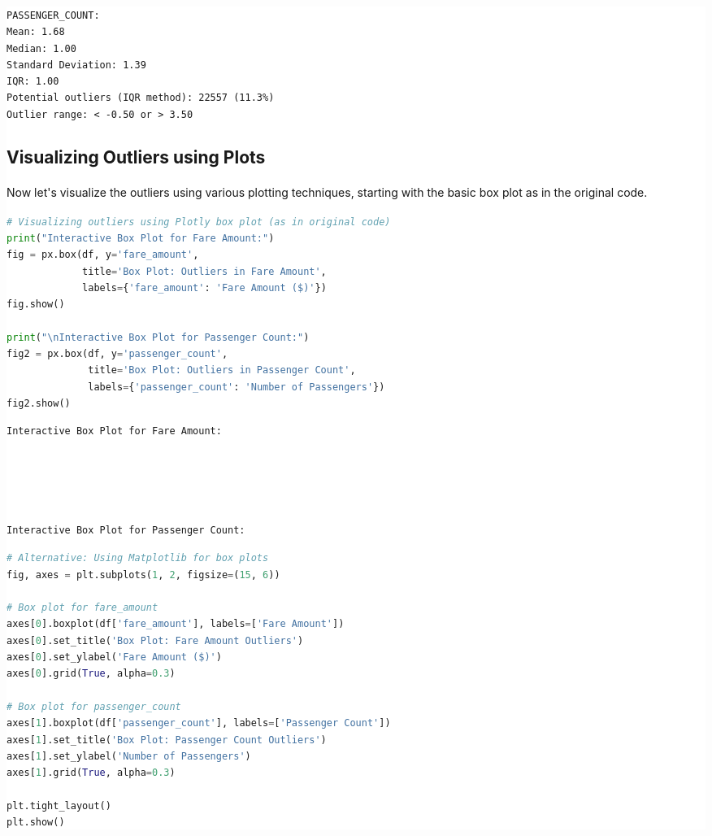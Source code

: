     PASSENGER_COUNT:
    Mean: 1.68
    Median: 1.00
    Standard Deviation: 1.39
    IQR: 1.00
    Potential outliers (IQR method): 22557 (11.3%)
    Outlier range: < -0.50 or > 3.50


## Visualizing Outliers using Plots

Now let's visualize the outliers using various plotting techniques, starting with the basic box plot as in the original code.


```python
# Visualizing outliers using Plotly box plot (as in original code)
print("Interactive Box Plot for Fare Amount:")
fig = px.box(df, y='fare_amount', 
             title='Box Plot: Outliers in Fare Amount',
             labels={'fare_amount': 'Fare Amount ($)'})
fig.show()

print("\nInteractive Box Plot for Passenger Count:")
fig2 = px.box(df, y='passenger_count', 
              title='Box Plot: Outliers in Passenger Count',
              labels={'passenger_count': 'Number of Passengers'})
fig2.show()
```

    Interactive Box Plot for Fare Amount:




    
    Interactive Box Plot for Passenger Count:





```python
# Alternative: Using Matplotlib for box plots
fig, axes = plt.subplots(1, 2, figsize=(15, 6))

# Box plot for fare_amount
axes[0].boxplot(df['fare_amount'], labels=['Fare Amount'])
axes[0].set_title('Box Plot: Fare Amount Outliers')
axes[0].set_ylabel('Fare Amount ($)')
axes[0].grid(True, alpha=0.3)

# Box plot for passenger_count
axes[1].boxplot(df['passenger_count'], labels=['Passenger Count'])
axes[1].set_title('Box Plot: Passenger Count Outliers')
axes[1].set_ylabel('Number of Passengers')
axes[1].grid(True, alpha=0.3)

plt.tight_layout()
plt.show()
```
